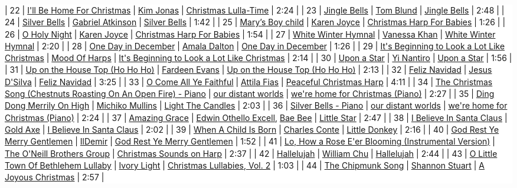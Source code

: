 | 22 | [I'll Be Home For Christmas](https://open.spotify.com/track/1CwDDR2vP1nqJGan8eaX7I) | [Kim Jonas](https://open.spotify.com/artist/1FlrpSI88fx7RNjHNHbc2H) | [Christmas Lulla\-Time](https://open.spotify.com/album/6ps54XFLGbWyEdPEEqLZGc) | 2:24 |
| 23 | [Jingle Bells](https://open.spotify.com/track/14gnIb4UfQhrhnU7Wht94p) | [Tom Blund](https://open.spotify.com/artist/715D4M785npyWgVKLgtXdX) | [Jingle Bells](https://open.spotify.com/album/52Bg9Trlc6ruhgaJ0I65AS) | 2:48 |
| 24 | [Silver Bells](https://open.spotify.com/track/2aGgTEJFKaodysFjnViaXg) | [Gabriel Atkinson](https://open.spotify.com/artist/3STDUdNiJtmSG8yzbE76bq) | [Silver Bells](https://open.spotify.com/album/3fXsUAjOcpW0OBXd0NBgT3) | 1:42 |
| 25 | [Mary’s Boy child](https://open.spotify.com/track/61VQF7MNKpHtCBZRr3TePx) | [Karen Joyce](https://open.spotify.com/artist/7yb60ZMXVj2XWFhMH8Yuxd) | [Christmas Harp For Babies](https://open.spotify.com/album/3kL1zKzvQYnnZbClSPZCoy) | 1:26 |
| 26 | [O Holy Night](https://open.spotify.com/track/32i2RMnxpMfTYBRGhNWZbb) | [Karen Joyce](https://open.spotify.com/artist/7yb60ZMXVj2XWFhMH8Yuxd) | [Christmas Harp For Babies](https://open.spotify.com/album/3kL1zKzvQYnnZbClSPZCoy) | 1:54 |
| 27 | [White Winter Hymnal](https://open.spotify.com/track/2ntmMrc4v2PdLc9r3PYIks) | [Vanessa Khan](https://open.spotify.com/artist/6cjzprtxAqmx74FtQbotMV) | [White Winter Hymnal](https://open.spotify.com/album/6cGz5eTY09lXG6yAmK7Evq) | 2:20 |
| 28 | [One Day in December](https://open.spotify.com/track/6pT4DiBoFLZvI0QPXis1UY) | [Amala Dalton](https://open.spotify.com/artist/1r7NEL763CcvXXJ1OXw5FJ) | [One Day in December](https://open.spotify.com/album/72WA1OcHFJG0qhJEwhsxFl) | 1:26 |
| 29 | [It's Beginning to Look a Lot Like Christmas](https://open.spotify.com/track/33CwvvehOkrLRCG0cySKLi) | [Mood Of Harps](https://open.spotify.com/artist/0GvtayC9qA80kdronm7y5Q) | [It's Beginning to Look a Lot Like Christmas](https://open.spotify.com/album/0tIWFiV6KbzbzPwmRUozVf) | 2:14 |
| 30 | [Upon a Star](https://open.spotify.com/track/6GOpUvPIGWW3CFBfVnd8uA) | [Yi Nantiro](https://open.spotify.com/artist/05aWuDQP5PwWhJEEsGNqYp) | [Upon a Star](https://open.spotify.com/album/0AGVGTxd6cjDO1bZXx1AJQ) | 1:56 |
| 31 | [Up on the House Top \(Ho Ho Ho\)](https://open.spotify.com/track/1MQV2VfiOXBBukjwnQV2q0) | [Fardeen Evans](https://open.spotify.com/artist/5Vyql7da8OmbtgTqbOMSC1) | [Up on the House Top \(Ho Ho Ho\)](https://open.spotify.com/album/4y7XBlXIovOYeExwW1Bfmc) | 2:13 |
| 32 | [Feliz Navidad](https://open.spotify.com/track/1Du3glA0jYeBg2G1WJSQ7a) | [Jesus D'Silva](https://open.spotify.com/artist/5ymtH0MZbCoCdAtst1ceOC) | [Feliz Navidad](https://open.spotify.com/album/4NFKrRFZyFy0MrILKJzJqp) | 3:25 |
| 33 | [O Come All Ye Faithful](https://open.spotify.com/track/2s52PLq7hqaO2kmb6CPn6T) | [Attila Fias](https://open.spotify.com/artist/3V1CgXZe3cFkJ9VDSeFKkl) | [Peaceful Christmas Harp](https://open.spotify.com/album/1ZPpgQnJEJEHCycs1dWEHl) | 4:11 |
| 34 | [The Christmas Song \(Chestnuts Roasting On An Open Fire\) \- Piano](https://open.spotify.com/track/1p0ZcKHqx7rnbpmOtjn50M) | [our distant worlds](https://open.spotify.com/artist/4fMFhhP8Sqi3WWiaoOm5QT) | [we're home for Christmas \(Piano\)](https://open.spotify.com/album/0ne2v4nlcqGxX9BdEONxcY) | 2:27 |
| 35 | [Ding Dong Merrily On High](https://open.spotify.com/track/51VCb04kTqUOziuk2kviK5) | [Michiko Mullins](https://open.spotify.com/artist/0kZcnLHQCIufaWOKpac6ZG) | [Light The Candles](https://open.spotify.com/album/1iAiCpBrkkToAoC7CU1Ed9) | 2:03 |
| 36 | [Silver Bells \- Piano](https://open.spotify.com/track/5HGeOWobPDjZZ3vc0tUA0x) | [our distant worlds](https://open.spotify.com/artist/4fMFhhP8Sqi3WWiaoOm5QT) | [we're home for Christmas \(Piano\)](https://open.spotify.com/album/0ne2v4nlcqGxX9BdEONxcY) | 2:24 |
| 37 | [Amazing Grace](https://open.spotify.com/track/1vvJlfnj5pfqpI5S8Yrq3e) | [Edwin Othello Excell](https://open.spotify.com/artist/5mOhoiRh7zP0udscnBUyGz), [Bae Bee](https://open.spotify.com/artist/1OYYgvoQMVHpU1HgW0ZduV) | [Little Star](https://open.spotify.com/album/46hkWWf7jd6FyDZwCwRPXm) | 2:47 |
| 38 | [I Believe In Santa Claus](https://open.spotify.com/track/6Vm4eMLPr43DFlZ6stXEKc) | [Gold Axe](https://open.spotify.com/artist/3Vhv6wtaE2hyhQllaBBdd2) | [I Believe In Santa Claus](https://open.spotify.com/album/1ueh7lgp8KLCiBoA3ICEkH) | 2:02 |
| 39 | [When A Child Is Born](https://open.spotify.com/track/1QZWQNbo6aupLs38M2M1bY) | [Charles Conte](https://open.spotify.com/artist/0To8dvXvNaBa5ucn97a1dS) | [Little Donkey](https://open.spotify.com/album/1hS0GhWKiFmZOWsqLnBeyM) | 2:16 |
| 40 | [God Rest Ye Merry Gentlemen](https://open.spotify.com/track/7BvZgDcV6eUZ7H4rivyj0a) | [IlDemir](https://open.spotify.com/artist/2ltRPQzXd13wJclrBGeaud) | [God Rest Ye Merry Gentlemen](https://open.spotify.com/album/5AhxuuosbvJk98PD63kMa9) | 1:52 |
| 41 | [Lo, How a Rose E'er Blooming \(Instrumental Version\)](https://open.spotify.com/track/3sDAasJyBhCo7swSa9MHrk) | [The O'Neill Brothers Group](https://open.spotify.com/artist/0cylxW7HGdK9xMdubw2oYW) | [Christmas Sounds on Harp](https://open.spotify.com/album/4jiBc5Y3OuHOlllmKb0zb3) | 2:37 |
| 42 | [Hallelujah](https://open.spotify.com/track/4vXkT1Dgel9Y3W9V3IvM74) | [William Chu](https://open.spotify.com/artist/1OMbaqIBBz86y7FdoMcwMv) | [Hallelujah](https://open.spotify.com/album/38alZxIo99eD19U9ldrQSl) | 2:44 |
| 43 | [O Little Town Of Bethlehem Lullaby](https://open.spotify.com/track/6wG0W7L4nVL28C7s0YO81g) | [Ivory Light](https://open.spotify.com/artist/3hSDOhq2hmStY6xAOHxvmi) | [Christmas Lullabies, Vol\. 2](https://open.spotify.com/album/34sTR4gJbGeXmRVUpltCxk) | 1:03 |
| 44 | [The Chipmunk Song](https://open.spotify.com/track/7jmrDlg68Otsi3oxZcmJBP) | [Shannon Stuart](https://open.spotify.com/artist/5vGxYS3YeeSFrXGEjFEDTj) | [A Joyous Christmas](https://open.spotify.com/album/0lzvUeQSMEAhZnASLb4RKB) | 2:57 |
